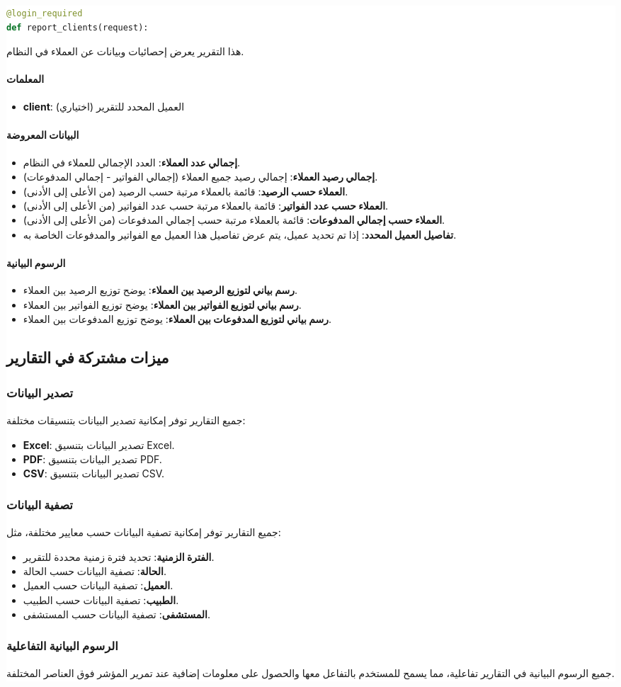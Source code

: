 ```python
@login_required
def report_clients(request):
```

هذا التقرير يعرض إحصائيات وبيانات عن العملاء في النظام.

#### المعلمات

- **client**: العميل المحدد للتقرير (اختياري)

#### البيانات المعروضة

- **إجمالي عدد العملاء**: العدد الإجمالي للعملاء في النظام.
- **إجمالي رصيد العملاء**: إجمالي رصيد جميع العملاء (إجمالي الفواتير - إجمالي المدفوعات).
- **العملاء حسب الرصيد**: قائمة بالعملاء مرتبة حسب الرصيد (من الأعلى إلى الأدنى).
- **العملاء حسب عدد الفواتير**: قائمة بالعملاء مرتبة حسب عدد الفواتير (من الأعلى إلى الأدنى).
- **العملاء حسب إجمالي المدفوعات**: قائمة بالعملاء مرتبة حسب إجمالي المدفوعات (من الأعلى إلى الأدنى).
- **تفاصيل العميل المحدد**: إذا تم تحديد عميل، يتم عرض تفاصيل هذا العميل مع الفواتير والمدفوعات الخاصة به.

#### الرسوم البيانية

- **رسم بياني لتوزيع الرصيد بين العملاء**: يوضح توزيع الرصيد بين العملاء.
- **رسم بياني لتوزيع الفواتير بين العملاء**: يوضح توزيع الفواتير بين العملاء.
- **رسم بياني لتوزيع المدفوعات بين العملاء**: يوضح توزيع المدفوعات بين العملاء.

## ميزات مشتركة في التقارير

### تصدير البيانات

جميع التقارير توفر إمكانية تصدير البيانات بتنسيقات مختلفة:
- **Excel**: تصدير البيانات بتنسيق Excel.
- **PDF**: تصدير البيانات بتنسيق PDF.
- **CSV**: تصدير البيانات بتنسيق CSV.

### تصفية البيانات

جميع التقارير توفر إمكانية تصفية البيانات حسب معايير مختلفة، مثل:
- **الفترة الزمنية**: تحديد فترة زمنية محددة للتقرير.
- **الحالة**: تصفية البيانات حسب الحالة.
- **العميل**: تصفية البيانات حسب العميل.
- **الطبيب**: تصفية البيانات حسب الطبيب.
- **المستشفى**: تصفية البيانات حسب المستشفى.

### الرسوم البيانية التفاعلية

جميع الرسوم البيانية في التقارير تفاعلية، مما يسمح للمستخدم بالتفاعل معها والحصول على معلومات إضافية عند تمرير المؤشر فوق العناصر المختلفة.

